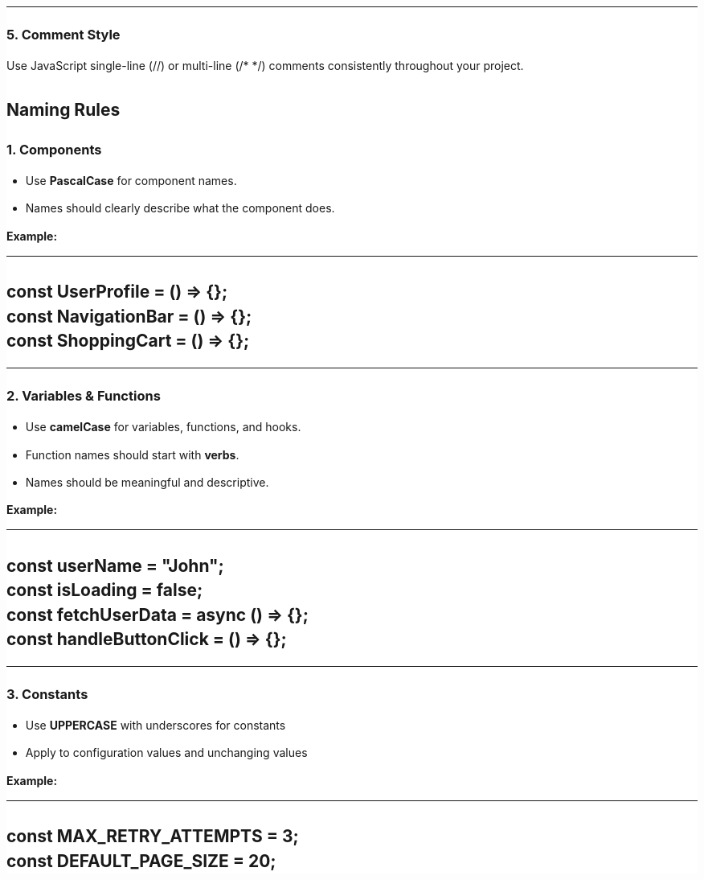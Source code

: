   -----------------------------------------------------------------------

### **5. Comment Style**

Use JavaScript single-line (//) or multi-line (/\* \*/) comments
consistently throughout your project.

## **Naming Rules**

### **1. Components**

-   Use **PascalCase** for component names.

-   Names should clearly describe what the component does.

**Example:**

  -----------------------------------------------------------------------
  const UserProfile = () =\> {};\
  const NavigationBar = () =\> {};\
  const ShoppingCart = () =\> {};
  -----------------------------------------------------------------------

  -----------------------------------------------------------------------

### **2. Variables & Functions**

-   Use **camelCase** for variables, functions, and hooks.

-   Function names should start with **verbs**.

-   Names should be meaningful and descriptive.

**Example:**

  -----------------------------------------------------------------------
  const userName = \"John\";\
  const isLoading = false;\
  const fetchUserData = async () =\> {};\
  const handleButtonClick = () =\> {};
  -----------------------------------------------------------------------

  -----------------------------------------------------------------------

### **3. Constants**

-   Use **UPPERCASE** with underscores for constants

-   Apply to configuration values and unchanging values

**Example:**

  -----------------------------------------------------------------------
  const MAX_RETRY_ATTEMPTS = 3;\
  const DEFAULT_PAGE_SIZE = 20;
  -----------------------------------------------------------------------

